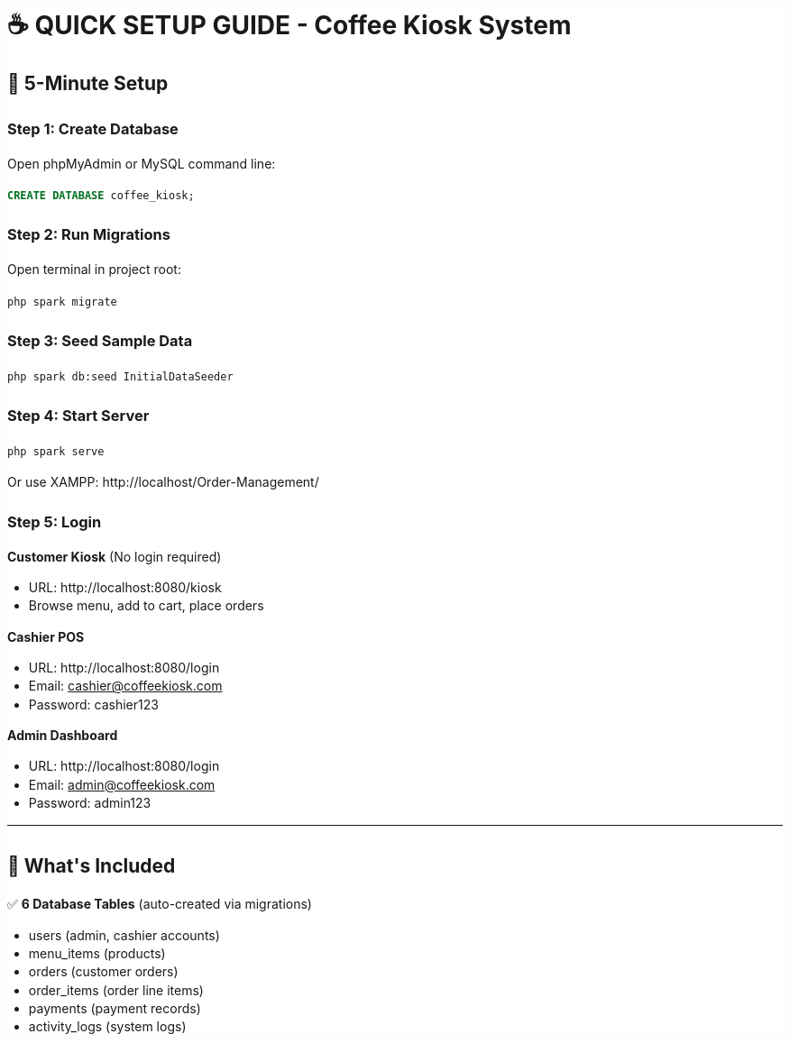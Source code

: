 # ☕ QUICK SETUP GUIDE - Coffee Kiosk System

## 🚀 5-Minute Setup

### Step 1: Create Database
Open phpMyAdmin or MySQL command line:
```sql
CREATE DATABASE coffee_kiosk;
```

### Step 2: Run Migrations
Open terminal in project root:
```bash
php spark migrate
```

### Step 3: Seed Sample Data
```bash
php spark db:seed InitialDataSeeder
```

### Step 4: Start Server
```bash
php spark serve
```
Or use XAMPP: http://localhost/Order-Management/

### Step 5: Login

**Customer Kiosk** (No login required)
- URL: http://localhost:8080/kiosk
- Browse menu, add to cart, place orders

**Cashier POS**
- URL: http://localhost:8080/login
- Email: cashier@coffeekiosk.com
- Password: cashier123

**Admin Dashboard**
- URL: http://localhost:8080/login
- Email: admin@coffeekiosk.com
- Password: admin123

---

## 📁 What's Included

✅ **6 Database Tables** (auto-created via migrations)
- users (admin, cashier accounts)
- menu_items (products)
- orders (customer orders)
- order_items (order line items)
- payments (payment records)
- activity_logs (system logs)
